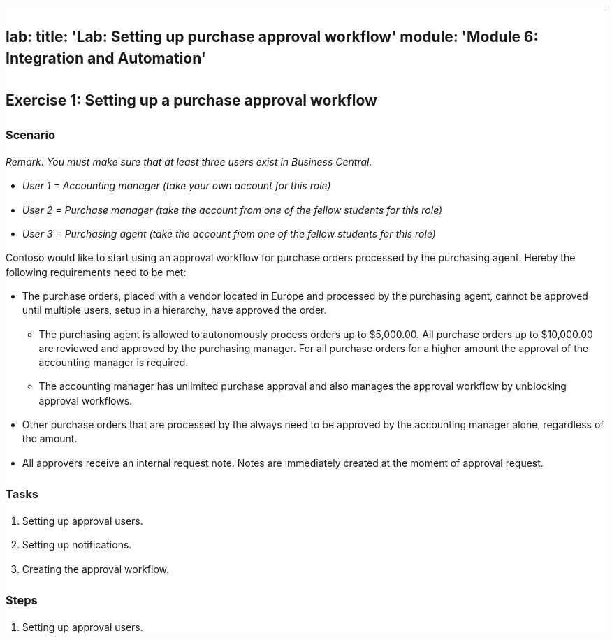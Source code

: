 
---
lab:
    title: 'Lab: Setting up purchase approval workflow'
    module: 'Module 6: Integration and Automation'
---

## Exercise 1: Setting up a purchase approval workflow

### Scenario

*Remark: You must make sure that at least three users exist in Business
Central.*

-   *User 1 = Accounting manager (take your own account for this role)*

-   *User 2 = Purchase manager (take the account from one of the fellow students
    for this role)*

-   *User 3 = Purchasing agent (take the account from one of the fellow students
    for this role)*

Contoso would like to start using an approval workflow for purchase orders
processed by the purchasing agent. Hereby the following requirements need to be
met:

-   The purchase orders, placed with a vendor located in Europe and processed by
    the purchasing agent, cannot be approved until multiple users, setup in a
    hierarchy, have approved the order.

    -   The purchasing agent is allowed to autonomously process orders up to
        \$5,000.00. All purchase orders up to \$10,000.00 are reviewed and
        approved by the purchasing manager. For all purchase orders for a higher
        amount the approval of the accounting manager is required.

    -   The accounting manager has unlimited purchase approval and also manages
        the approval workflow by unblocking approval workflows.

-   Other purchase orders that are processed by the always need to be approved
    by the accounting manager alone, regardless of the amount.

-   All approvers receive an internal request note. Notes are immediately
    created at the moment of approval request.

### Tasks

1.  Setting up approval users.

2.  Setting up notifications.

3.  Creating the approval workflow.

### Steps

1.  Setting up approval users.
